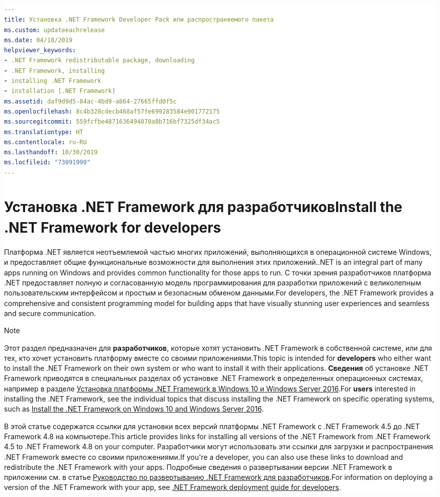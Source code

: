 ```yaml
---
title: Установка .NET Framework Developer Pack или распространяемого пакета
ms.custom: updateeachrelease
ms.date: 04/18/2019
helpviewer_keywords:
- .NET Framework redistributable package, downloading
- .NET Framework, installing
- installing .NET Framework
- installation [.NET Framework]
ms.assetid: daf9d9d5-84ac-4bd9-a864-27665ffd0f5c
ms.openlocfilehash: 8c4b328cdecb468af57fe699283584e901772175
ms.sourcegitcommit: 559fcfbe4871636494870a8b716bf7325df34ac5
ms.translationtype: HT
ms.contentlocale: ru-RU
ms.lasthandoff: 10/30/2019
ms.locfileid: "73091999"
---
```

# <a name="install-the-net-framework-for-developers"></a><span data-ttu-id="99992-102">Установка .NET Framework для разработчиков</span><span class="sxs-lookup"><span data-stu-id="99992-102">Install the .NET Framework for developers</span></span>

<span data-ttu-id="99992-103">Платформа .NET является неотъемлемой частью многих приложений, выполняющихся в операционной системе Windows, и предоставляет общие функциональные возможности для выполнения этих приложений.</span><span class="sxs-lookup"><span data-stu-id="99992-103">.NET is an integral part of many apps running on Windows and provides common functionality for those apps to run.</span></span> <span data-ttu-id="99992-104">С точки зрения разработчиков платформа .NET предоставляет полную и согласованную модель программирования для разработки приложений с великолепным пользовательским интерфейсом и простым и безопасным обменом данными.</span><span class="sxs-lookup"><span data-stu-id="99992-104">For developers, the .NET Framework provides a comprehensive and consistent programming model for building apps that have visually stunning user experiences and seamless and secure communication.</span></span>

> [!NOTE]
> <span data-ttu-id="99992-105">Этот раздел предназначен для **разработчиков**, которые хотят установить .NET Framework в собственной системе, или для тех, кто хочет установить платформу вместе со своими приложениями.</span><span class="sxs-lookup"><span data-stu-id="99992-105">This topic is intended for **developers** who either want to install the .NET Framework on their own system or who want to install it with their applications.</span></span> <span data-ttu-id="99992-106">**Сведения** об установке .NET Framework приводятся в специальных разделах об установке .NET Framework в определенных операционных системах, например в разделе [Установка платформы .NET Framework в Windows 10 и Windows Server 2016](on-windows-10.md).</span><span class="sxs-lookup"><span data-stu-id="99992-106">For **users** interested in installing the .NET Framework, see the individual topics that discuss installing the .NET Framework on specific operating systems, such as [Install the .NET Framework on Windows 10 and Windows Server 2016](on-windows-10.md).</span></span>

<span data-ttu-id="99992-107">В этой статье содержатся ссылки для установки всех версий платформы .NET Framework с .NET Framework 4.5 до .NET Framework 4.8 на компьютере.</span><span class="sxs-lookup"><span data-stu-id="99992-107">This article provides links for installing all versions of the .NET Framework from .NET Framework 4.5 to .NET Framework 4.8 on your computer.</span></span> <span data-ttu-id="99992-108">Разработчики могут использовать эти ссылки для загрузки и распространения .NET Framework вместе со своими приложениями.</span><span class="sxs-lookup"><span data-stu-id="99992-108">If you're a developer, you can also use these links to download and redistribute the .NET Framework with your apps.</span></span> <span data-ttu-id="99992-109">Подробные сведения о развертывании версии .NET Framework в приложении см. в статье [Руководство по развертыванию .NET Framework для разработчиков](../deployment/deployment-guide-for-developers.md).</span><span class="sxs-lookup"><span data-stu-id="99992-109">For information on deploying a version of the .NET Framework with your app, see [.NET Framework deployment guide for developers](../deployment/deployment-guide-for-developers.md).</span></span>
